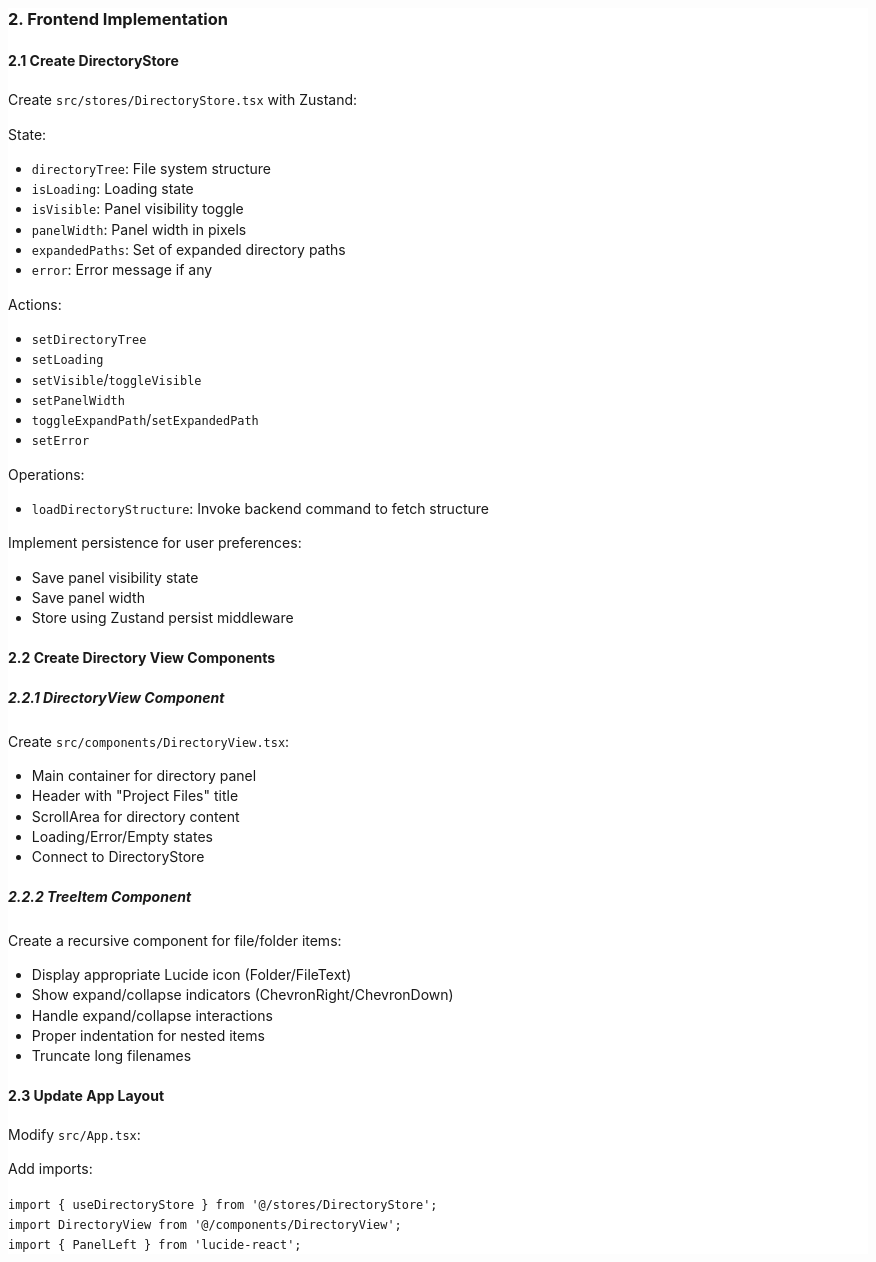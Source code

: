 ### 2. Frontend Implementation

#### 2.1 Create DirectoryStore

Create `src/stores/DirectoryStore.tsx` with Zustand:

State:
- `directoryTree`: File system structure
- `isLoading`: Loading state
- `isVisible`: Panel visibility toggle
- `panelWidth`: Panel width in pixels
- `expandedPaths`: Set of expanded directory paths
- `error`: Error message if any

Actions:
- `setDirectoryTree`
- `setLoading`
- `setVisible`/`toggleVisible`
- `setPanelWidth`
- `toggleExpandPath`/`setExpandedPath`
- `setError`

Operations:
- `loadDirectoryStructure`: Invoke backend command to fetch structure

Implement persistence for user preferences:
- Save panel visibility state
- Save panel width
- Store using Zustand persist middleware

#### 2.2 Create Directory View Components

##### 2.2.1 DirectoryView Component

Create `src/components/DirectoryView.tsx`:
- Main container for directory panel
- Header with "Project Files" title
- ScrollArea for directory content
- Loading/Error/Empty states
- Connect to DirectoryStore

##### 2.2.2 TreeItem Component

Create a recursive component for file/folder items:
- Display appropriate Lucide icon (Folder/FileText)
- Show expand/collapse indicators (ChevronRight/ChevronDown)
- Handle expand/collapse interactions
- Proper indentation for nested items
- Truncate long filenames

#### 2.3 Update App Layout

Modify `src/App.tsx`:

Add imports:
```tsx
import { useDirectoryStore } from '@/stores/DirectoryStore';
import DirectoryView from '@/components/DirectoryView';
import { PanelLeft } from 'lucide-react';
```
